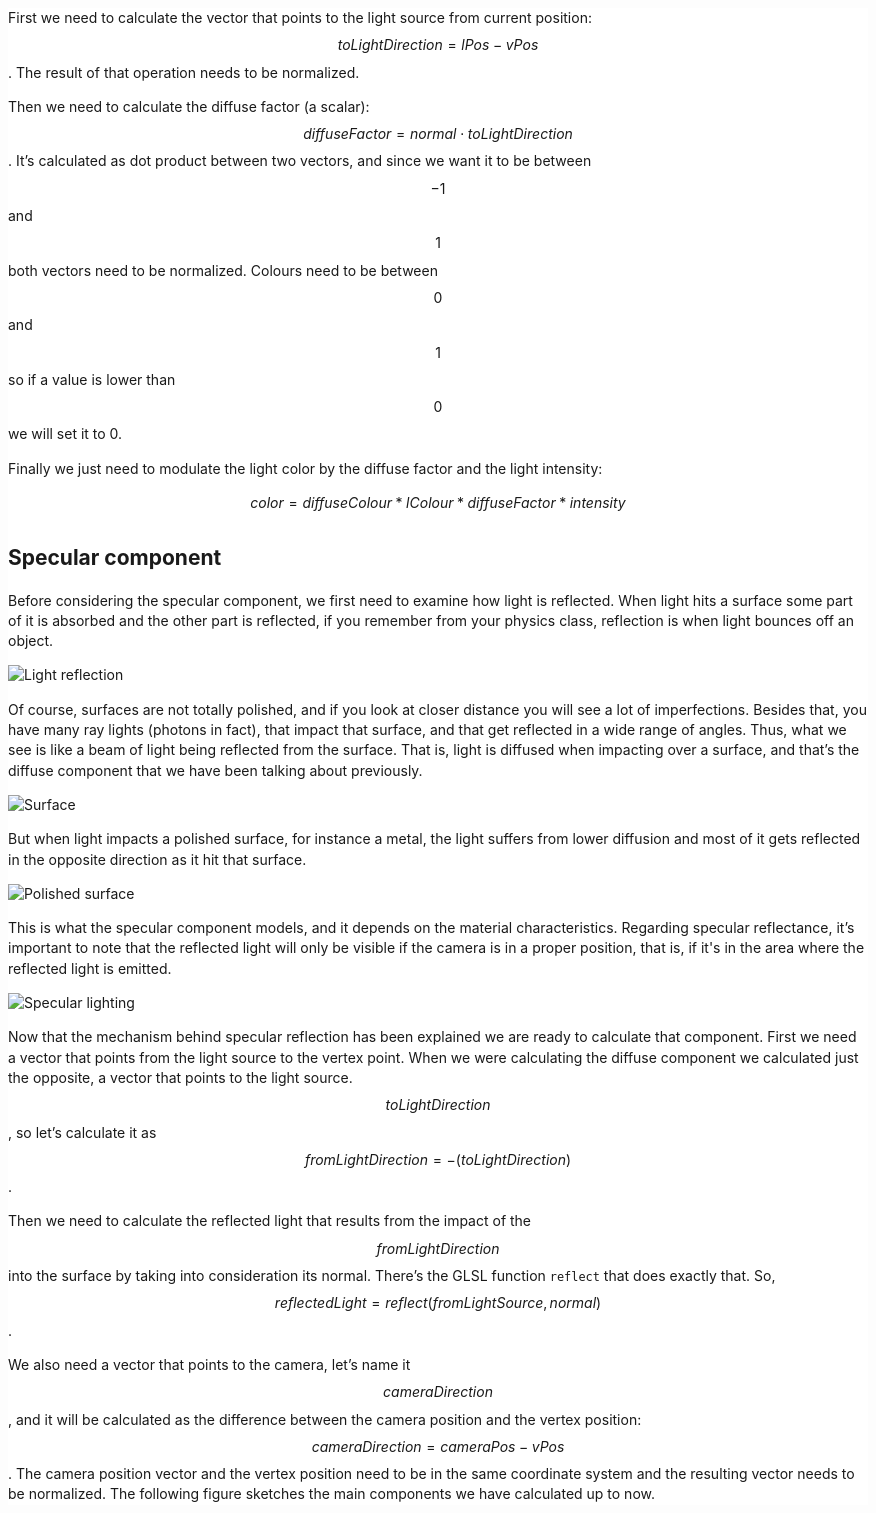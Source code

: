 First we need to calculate the vector that points to the light source from current position: $$toLightDirection = lPos - vPos$$. The result of that operation needs to be normalized.

Then we need to calculate the diffuse factor \(a scalar\): $$diffuseFactor = normal \cdot toLightDirection$$. It’s calculated as dot product between two vectors, and since we want it to be between $$-1$$ and $$1$$ both vectors need to be normalized. Colours need to be between $$0$$ and $$1$$ so if a value is lower than $$0$$ we will set it to 0.

Finally we just need to modulate the light color by the diffuse factor and the light intensity:

$$color = diffuseColour * lColour * diffuseFactor * intensity$$

## Specular component

Before considering the specular component, we first need to examine how light is reflected. When light hits a surface some part of it is absorbed and the other part is reflected, if you remember from your physics class, reflection is when light bounces off an object.

![Light reflection](light_reflection.png)

Of course, surfaces are not totally polished, and if you look at closer distance you will see a lot of imperfections. Besides that, you have many ray lights \(photons in fact\), that impact that surface, and that get reflected in a wide range of angles. Thus, what we see is like a beam of light being reflected from the surface. That is, light is diffused when impacting over a surface, and that’s the diffuse component that we have been talking about previously.

![Surface](surface.png)

But when light impacts a polished surface, for instance a metal, the light suffers from lower diffusion and most of it gets reflected in the opposite direction as it hit that surface.

![Polished surface](polished_surface.png)

This is what the specular component models, and it depends on the material characteristics. Regarding specular reflectance, it’s important to note that the reflected light will only be visible if the camera is in a proper position, that is, if it's in the area where the reflected light is emitted.

![Specular lighting](specular_lightining.png)

Now that the mechanism behind specular reflection has been explained we are ready to calculate that component. First we need a vector that points from the light source to the vertex point. When we were calculating the diffuse component we calculated just the opposite, a vector that points to the light source. $$toLightDirection$$, so let’s calculate it as $$fromLightDirection = -(toLightDirection)$$.

Then we need to calculate the reflected light that results from the impact of the $$fromLightDirection$$ into the surface by taking into consideration its normal. There’s the GLSL function `reflect` that does exactly that. So, $$reflectedLight = reflect(fromLightSource, normal)$$.

We also need a vector that points to the camera, let’s name it $$cameraDirection$$, and it will be calculated as the difference between the camera position and the vertex position: $$cameraDirection = cameraPos - vPos$$. The camera position vector and the vertex position need to be in the same coordinate system and the resulting vector needs to be normalized. The following figure sketches the main components we have calculated up to now.
